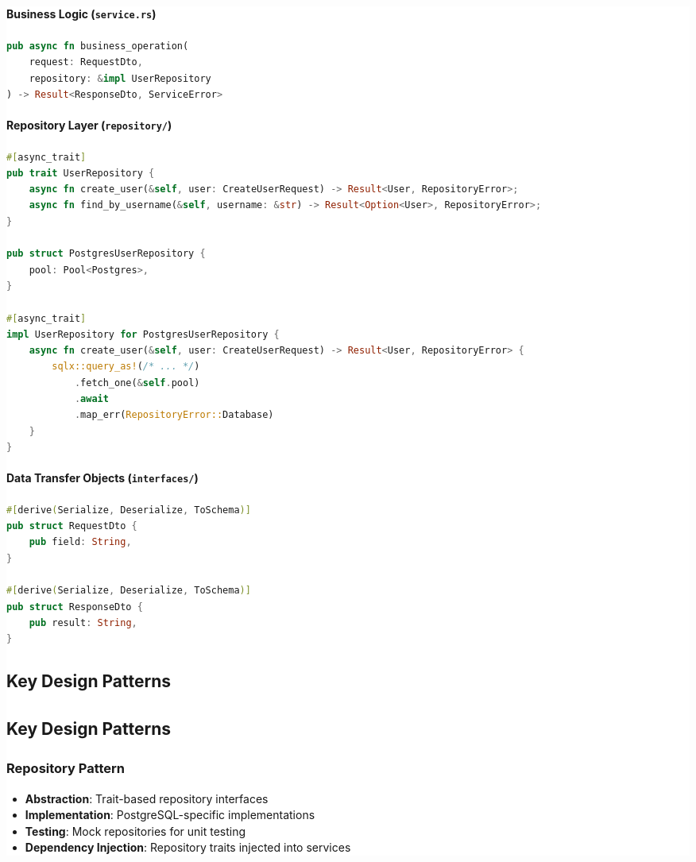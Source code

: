#### Business Logic (`service.rs`)
```rust
pub async fn business_operation(
    request: RequestDto,
    repository: &impl UserRepository
) -> Result<ResponseDto, ServiceError>
```

#### Repository Layer (`repository/`)
```rust
#[async_trait]
pub trait UserRepository {
    async fn create_user(&self, user: CreateUserRequest) -> Result<User, RepositoryError>;
    async fn find_by_username(&self, username: &str) -> Result<Option<User>, RepositoryError>;
}

pub struct PostgresUserRepository {
    pool: Pool<Postgres>,
}

#[async_trait]
impl UserRepository for PostgresUserRepository {
    async fn create_user(&self, user: CreateUserRequest) -> Result<User, RepositoryError> {
        sqlx::query_as!(/* ... */)
            .fetch_one(&self.pool)
            .await
            .map_err(RepositoryError::Database)
    }
}
```

#### Data Transfer Objects (`interfaces/`)
```rust
#[derive(Serialize, Deserialize, ToSchema)]
pub struct RequestDto {
    pub field: String,
}

#[derive(Serialize, Deserialize, ToSchema)]
pub struct ResponseDto {
    pub result: String,
}
```

## Key Design Patterns

## Key Design Patterns

### Repository Pattern
- **Abstraction**: Trait-based repository interfaces
- **Implementation**: PostgreSQL-specific implementations
- **Testing**: Mock repositories for unit testing
- **Dependency Injection**: Repository traits injected into services
